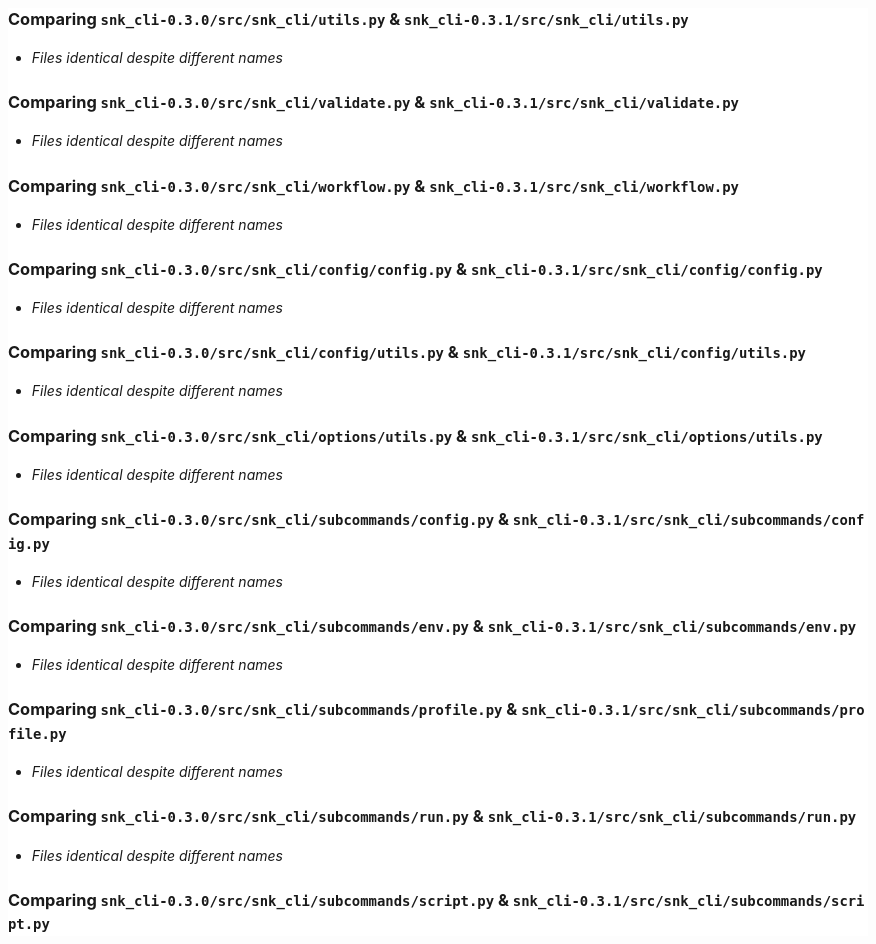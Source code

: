 ### Comparing `snk_cli-0.3.0/src/snk_cli/utils.py` & `snk_cli-0.3.1/src/snk_cli/utils.py`

 * *Files identical despite different names*

### Comparing `snk_cli-0.3.0/src/snk_cli/validate.py` & `snk_cli-0.3.1/src/snk_cli/validate.py`

 * *Files identical despite different names*

### Comparing `snk_cli-0.3.0/src/snk_cli/workflow.py` & `snk_cli-0.3.1/src/snk_cli/workflow.py`

 * *Files identical despite different names*

### Comparing `snk_cli-0.3.0/src/snk_cli/config/config.py` & `snk_cli-0.3.1/src/snk_cli/config/config.py`

 * *Files identical despite different names*

### Comparing `snk_cli-0.3.0/src/snk_cli/config/utils.py` & `snk_cli-0.3.1/src/snk_cli/config/utils.py`

 * *Files identical despite different names*

### Comparing `snk_cli-0.3.0/src/snk_cli/options/utils.py` & `snk_cli-0.3.1/src/snk_cli/options/utils.py`

 * *Files identical despite different names*

### Comparing `snk_cli-0.3.0/src/snk_cli/subcommands/config.py` & `snk_cli-0.3.1/src/snk_cli/subcommands/config.py`

 * *Files identical despite different names*

### Comparing `snk_cli-0.3.0/src/snk_cli/subcommands/env.py` & `snk_cli-0.3.1/src/snk_cli/subcommands/env.py`

 * *Files identical despite different names*

### Comparing `snk_cli-0.3.0/src/snk_cli/subcommands/profile.py` & `snk_cli-0.3.1/src/snk_cli/subcommands/profile.py`

 * *Files identical despite different names*

### Comparing `snk_cli-0.3.0/src/snk_cli/subcommands/run.py` & `snk_cli-0.3.1/src/snk_cli/subcommands/run.py`

 * *Files identical despite different names*

### Comparing `snk_cli-0.3.0/src/snk_cli/subcommands/script.py` & `snk_cli-0.3.1/src/snk_cli/subcommands/script.py`
